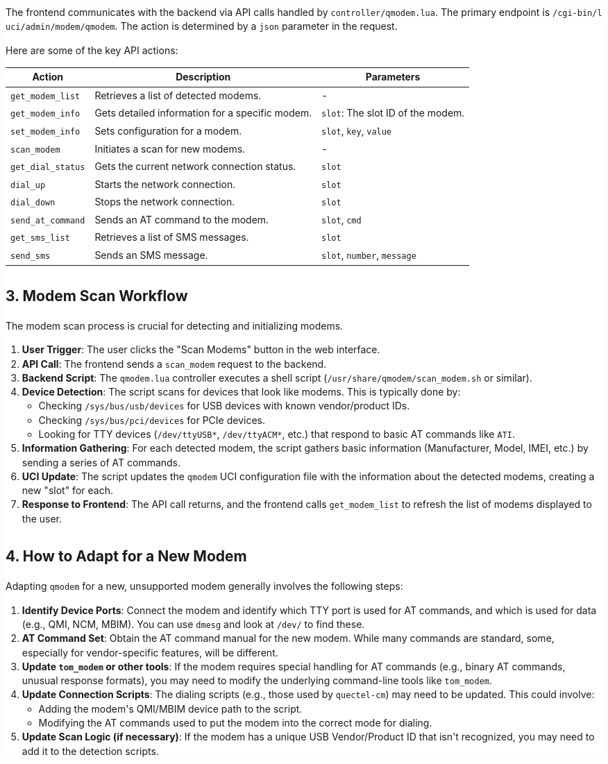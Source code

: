 The frontend communicates with the backend via API calls handled by `controller/qmodem.lua`. The primary endpoint is `/cgi-bin/luci/admin/modem/qmodem`. The action is determined by a `json` parameter in the request.

Here are some of the key API actions:

| Action                | Description                                   | Parameters                                  |
| --------------------- | --------------------------------------------- | ------------------------------------------- |
| `get_modem_list`      | Retrieves a list of detected modems.          | -                                           |
| `get_modem_info`      | Gets detailed information for a specific modem. | `slot`: The slot ID of the modem.           |
| `set_modem_info`      | Sets configuration for a modem.               | `slot`, `key`, `value`                      |
| `scan_modem`          | Initiates a scan for new modems.              | -                                           |
| `get_dial_status`     | Gets the current network connection status.   | `slot`                                      |
| `dial_up`             | Starts the network connection.                | `slot`                                      |
| `dial_down`           | Stops the network connection.                 | `slot`                                      |
| `send_at_command`     | Sends an AT command to the modem.             | `slot`, `cmd`                               |
| `get_sms_list`        | Retrieves a list of SMS messages.             | `slot`                                      |
| `send_sms`            | Sends an SMS message.                         | `slot`, `number`, `message`                 |

## 3. Modem Scan Workflow

The modem scan process is crucial for detecting and initializing modems.

1.  **User Trigger**: The user clicks the "Scan Modems" button in the web interface.
2.  **API Call**: The frontend sends a `scan_modem` request to the backend.
3.  **Backend Script**: The `qmodem.lua` controller executes a shell script (`/usr/share/qmodem/scan_modem.sh` or similar).
4.  **Device Detection**: The script scans for devices that look like modems. This is typically done by:
    -   Checking `/sys/bus/usb/devices` for USB devices with known vendor/product IDs.
    -   Checking `/sys/bus/pci/devices` for PCIe devices.
    -   Looking for TTY devices (`/dev/ttyUSB*`, `/dev/ttyACM*`, etc.) that respond to basic AT commands like `ATI`.
5.  **Information Gathering**: For each detected modem, the script gathers basic information (Manufacturer, Model, IMEI, etc.) by sending a series of AT commands.
6.  **UCI Update**: The script updates the `qmodem` UCI configuration file with the information about the detected modems, creating a new "slot" for each.
7.  **Response to Frontend**: The API call returns, and the frontend calls `get_modem_list` to refresh the list of modems displayed to the user.

## 4. How to Adapt for a New Modem

Adapting `qmodem` for a new, unsupported modem generally involves the following steps:

1.  **Identify Device Ports**: Connect the modem and identify which TTY port is used for AT commands, and which is used for data (e.g., QMI, NCM, MBIM). You can use `dmesg` and look at `/dev/` to find these.
2.  **AT Command Set**: Obtain the AT command manual for the new modem. While many commands are standard, some, especially for vendor-specific features, will be different.
3.  **Update `tom_modem` or other tools**: If the modem requires special handling for AT commands (e.g., binary AT commands, unusual response formats), you may need to modify the underlying command-line tools like `tom_modem`.
4.  **Update Connection Scripts**: The dialing scripts (e.g., those used by `quectel-cm`) may need to be updated. This could involve:
    -   Adding the modem's QMI/MBIM device path to the script.
    -   Modifying the AT commands used to put the modem into the correct mode for dialing.
5.  **Update Scan Logic (if necessary)**: If the modem has a unique USB Vendor/Product ID that isn't recognized, you may need to add it to the detection scripts.